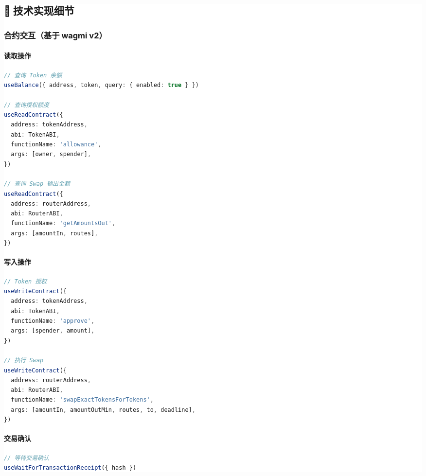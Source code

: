 
## 🔧 技术实现细节

### 合约交互（基于 wagmi v2）

#### 读取操作
```typescript
// 查询 Token 余额
useBalance({ address, token, query: { enabled: true } })

// 查询授权额度
useReadContract({
  address: tokenAddress,
  abi: TokenABI,
  functionName: 'allowance',
  args: [owner, spender],
})

// 查询 Swap 输出金额
useReadContract({
  address: routerAddress,
  abi: RouterABI,
  functionName: 'getAmountsOut',
  args: [amountIn, routes],
})
```

#### 写入操作
```typescript
// Token 授权
useWriteContract({
  address: tokenAddress,
  abi: TokenABI,
  functionName: 'approve',
  args: [spender, amount],
})

// 执行 Swap
useWriteContract({
  address: routerAddress,
  abi: RouterABI,
  functionName: 'swapExactTokensForTokens',
  args: [amountIn, amountOutMin, routes, to, deadline],
})
```

#### 交易确认
```typescript
// 等待交易确认
useWaitForTransactionReceipt({ hash })
```
